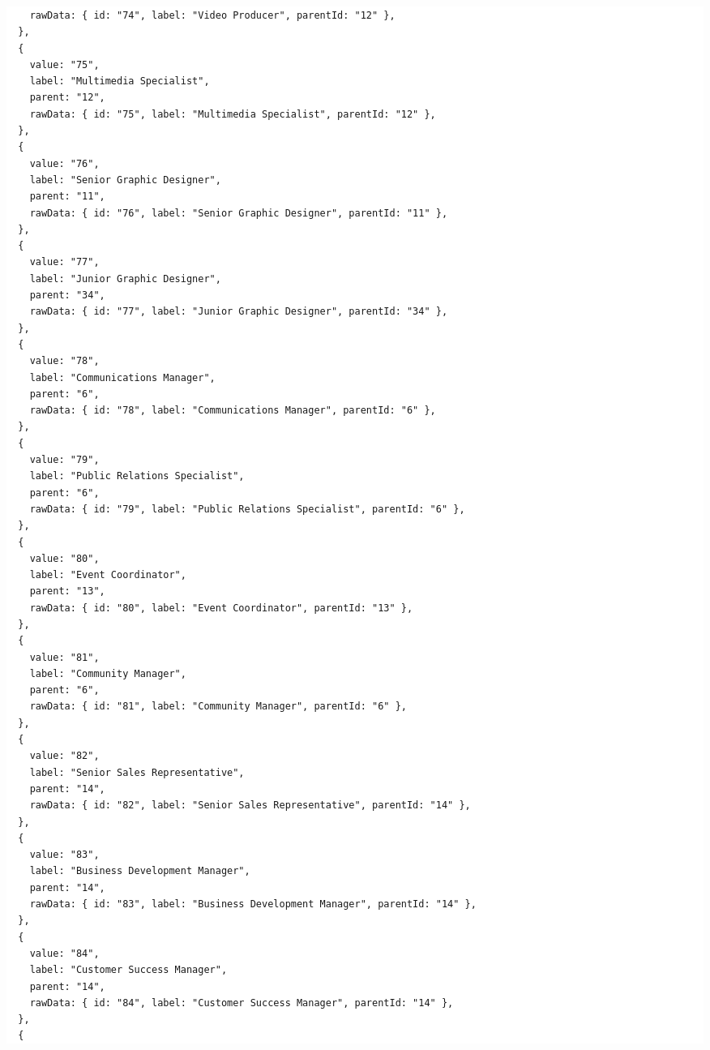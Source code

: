 ```tsx
    rawData: { id: "74", label: "Video Producer", parentId: "12" },
  },
  {
    value: "75",
    label: "Multimedia Specialist",
    parent: "12",
    rawData: { id: "75", label: "Multimedia Specialist", parentId: "12" },
  },
  {
    value: "76",
    label: "Senior Graphic Designer",
    parent: "11",
    rawData: { id: "76", label: "Senior Graphic Designer", parentId: "11" },
  },
  {
    value: "77",
    label: "Junior Graphic Designer",
    parent: "34",
    rawData: { id: "77", label: "Junior Graphic Designer", parentId: "34" },
  },
  {
    value: "78",
    label: "Communications Manager",
    parent: "6",
    rawData: { id: "78", label: "Communications Manager", parentId: "6" },
  },
  {
    value: "79",
    label: "Public Relations Specialist",
    parent: "6",
    rawData: { id: "79", label: "Public Relations Specialist", parentId: "6" },
  },
  {
    value: "80",
    label: "Event Coordinator",
    parent: "13",
    rawData: { id: "80", label: "Event Coordinator", parentId: "13" },
  },
  {
    value: "81",
    label: "Community Manager",
    parent: "6",
    rawData: { id: "81", label: "Community Manager", parentId: "6" },
  },
  {
    value: "82",
    label: "Senior Sales Representative",
    parent: "14",
    rawData: { id: "82", label: "Senior Sales Representative", parentId: "14" },
  },
  {
    value: "83",
    label: "Business Development Manager",
    parent: "14",
    rawData: { id: "83", label: "Business Development Manager", parentId: "14" },
  },
  {
    value: "84",
    label: "Customer Success Manager",
    parent: "14",
    rawData: { id: "84", label: "Customer Success Manager", parentId: "14" },
  },
  {
```